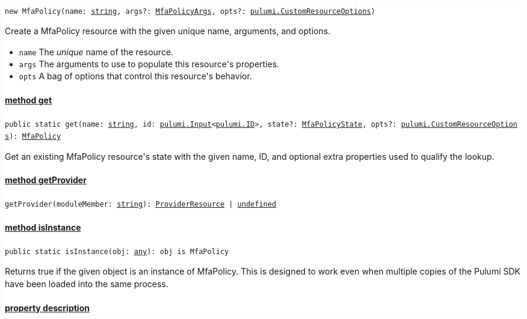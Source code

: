 
<pre class="highlight"><code><span class='kd'></span><span class='kd'>new</span> MfaPolicy(name: <span class='kd'><a href='https://developer.mozilla.org/en-US/docs/Web/JavaScript/Reference/Global_Objects/String'>string</a></span>, args?: <a href='#MfaPolicyArgs'>MfaPolicyArgs</a>, opts?: <a href='/docs/reference/pkg/nodejs/pulumi/pulumi/#CustomResourceOptions'>pulumi.CustomResourceOptions</a>)</code></pre>


Create a MfaPolicy resource with the given unique name, arguments, and options.

* `name` The _unique_ name of the resource.
* `args` The arguments to use to populate this resource&#39;s properties.
* `opts` A bag of options that control this resource&#39;s behavior.

<h4 class="pdoc-member-header" id="MfaPolicy-get">
<a class="pdoc-child-name" href="https://github.com/pulumi/pulumi-okta/blob/{{< param git_sha >}}/sdk/nodejs/deprecated/mfaPolicy.ts#L18">method <b>get</b></a>
</h4>


<pre class="highlight"><code><span class='kd'>public static </span>get(name: <span class='kd'><a href='https://developer.mozilla.org/en-US/docs/Web/JavaScript/Reference/Global_Objects/String'>string</a></span>, id: <a href='/docs/reference/pkg/nodejs/pulumi/pulumi/#Input'>pulumi.Input</a>&lt;<a href='/docs/reference/pkg/nodejs/pulumi/pulumi/#ID'>pulumi.ID</a>&gt;, state?: <a href='#MfaPolicyState'>MfaPolicyState</a>, opts?: <a href='/docs/reference/pkg/nodejs/pulumi/pulumi/#CustomResourceOptions'>pulumi.CustomResourceOptions</a>): <a href='#MfaPolicy'>MfaPolicy</a></code></pre>


Get an existing MfaPolicy resource's state with the given name, ID, and optional extra
properties used to qualify the lookup.

<h4 class="pdoc-member-header" id="MfaPolicy-getProvider">
<a class="pdoc-child-name" href="https://github.com/pulumi/pulumi-okta/blob/{{< param git_sha >}}/sdk/nodejs/deprecated/mfaPolicy.ts#L9">method <b>getProvider</b></a>
</h4>


<pre class="highlight"><code><span class='kd'></span>getProvider(moduleMember: <span class='kd'><a href='https://developer.mozilla.org/en-US/docs/Web/JavaScript/Reference/Global_Objects/String'>string</a></span>): <a href='/docs/reference/pkg/nodejs/pulumi/pulumi/#ProviderResource'>ProviderResource</a> | <span class='kd'><a href='https://developer.mozilla.org/en-US/docs/Web/JavaScript/Reference/Global_Objects/undefined'>undefined</a></span></code></pre>

<h4 class="pdoc-member-header" id="MfaPolicy-isInstance">
<a class="pdoc-child-name" href="https://github.com/pulumi/pulumi-okta/blob/{{< param git_sha >}}/sdk/nodejs/deprecated/mfaPolicy.ts#L29">method <b>isInstance</b></a>
</h4>


<pre class="highlight"><code><span class='kd'>public static </span>isInstance(obj: <span class='kd'><a href='https://www.typescriptlang.org/docs/handbook/basic-types.html#any'>any</a></span>): obj is MfaPolicy</code></pre>


Returns true if the given object is an instance of MfaPolicy.  This is designed to work even
when multiple copies of the Pulumi SDK have been loaded into the same process.

<h4 class="pdoc-member-header" id="MfaPolicy-description">
<a class="pdoc-child-name" href="https://github.com/pulumi/pulumi-okta/blob/{{< param git_sha >}}/sdk/nodejs/deprecated/mfaPolicy.ts#L39">property <b>description</b></a>
</h4>
